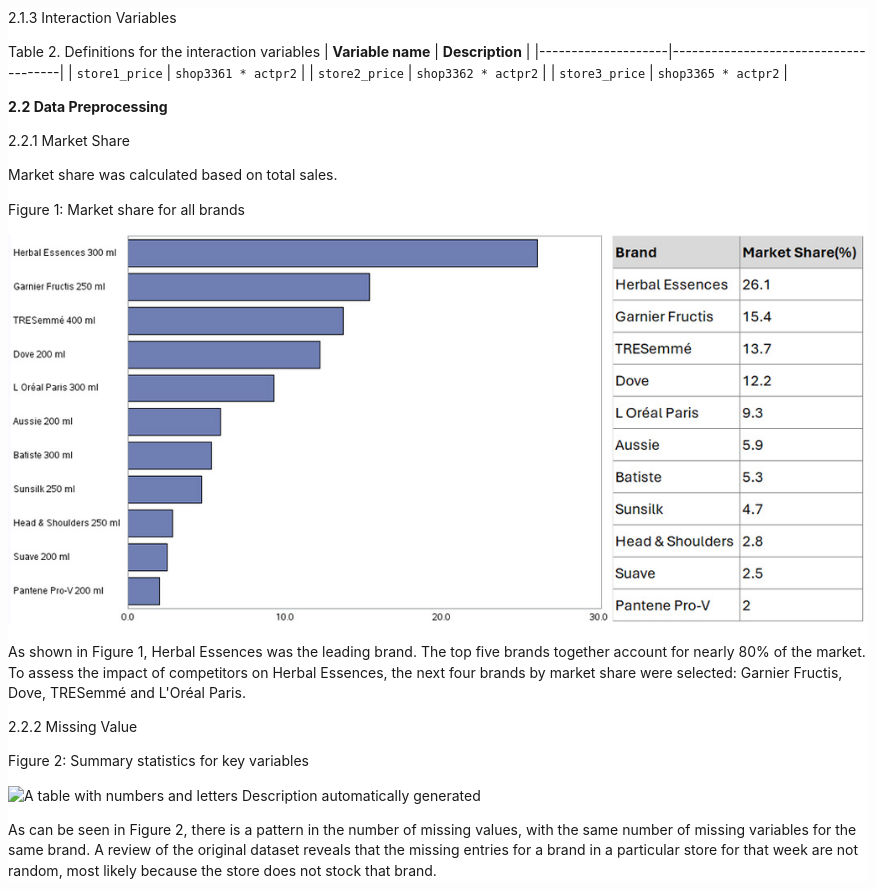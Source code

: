 2.1.3 Interaction Variables

Table 2. Definitions for the interaction variables
| **Variable name**  | **Description**                      |
|--------------------|--------------------------------------|
| `store1_price`     | `shop3361 * actpr2`                  |
| `store2_price`     | `shop3362 * actpr2`                  |
| `store3_price`     | `shop3365 * actpr2`                  |

**2.2 Data Preprocessing**

2.2.1 Market Share

Market share was calculated based on total sales.

Figure 1: Market share for all brands

![](assets/img/price_analysis/media/image1.jpeg)

As shown in Figure 1, Herbal Essences was the leading brand. The top
five brands together account for nearly 80% of the market. To assess the
impact of competitors on Herbal Essences, the next four brands by market
share were selected: Garnier Fructis, Dove, TRESemmé and L\'Oréal Paris.

2.2.2 Missing Value

Figure 2: Summary statistics for key variables

![A table with numbers and letters Description automatically
generated](assets/img/price_analysis/media/image2.png)

As can be seen in Figure 2, there is a pattern in the number of missing
values, with the same number of missing variables for the same brand. A
review of the original dataset reveals that the missing entries for a
brand in a particular store for that week are not random, most likely
because the store does not stock that brand.
